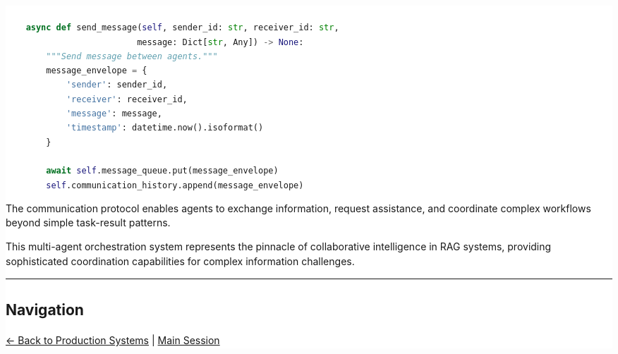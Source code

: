 ```python

    async def send_message(self, sender_id: str, receiver_id: str, 
                          message: Dict[str, Any]) -> None:
        """Send message between agents."""
        message_envelope = {
            'sender': sender_id,
            'receiver': receiver_id,
            'message': message,
            'timestamp': datetime.now().isoformat()
        }
        
        await self.message_queue.put(message_envelope)
        self.communication_history.append(message_envelope)
```

The communication protocol enables agents to exchange information, request assistance, and coordinate complex workflows beyond simple task-result patterns.  

This multi-agent orchestration system represents the pinnacle of collaborative intelligence in RAG systems, providing sophisticated coordination capabilities for complex information challenges.  

---

## Navigation

[← Back to Production Systems](Session7_Production_Agent_Systems.md) | [Main Session](Session7_Agentic_RAG_Systems.md)
